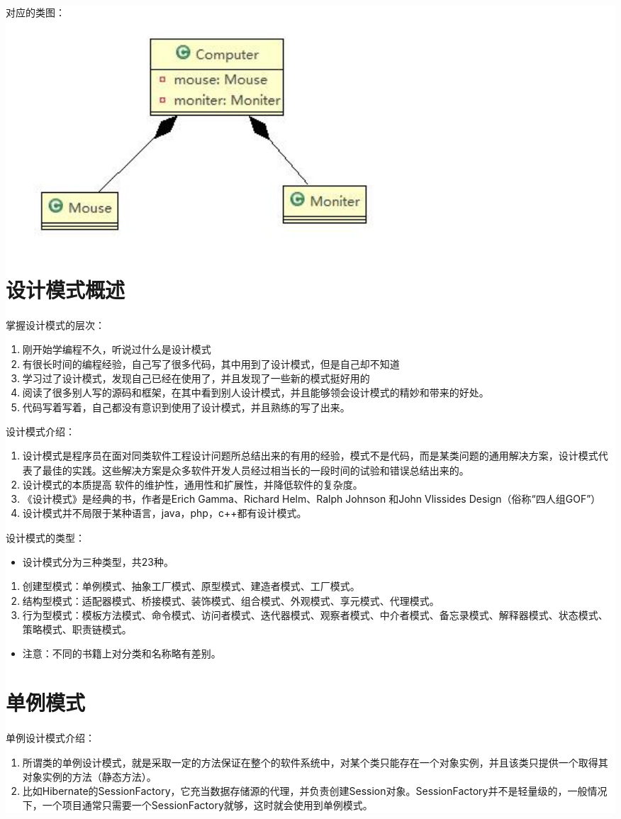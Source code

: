 对应的类图：

![image-20211117165450649](设计模式.assets/image-20211117165450649.png)

# 设计模式概述

掌握设计模式的层次：

1. 刚开始学编程不久，听说过什么是设计模式
2. 有很长时间的编程经验，自己写了很多代码，其中用到了设计模式，但是自己却不知道
3. 学习过了设计模式，发现自己已经在使用了，并且发现了一些新的模式挺好用的
4. 阅读了很多别人写的源码和框架，在其中看到别人设计模式，并且能够领会设计模式的精妙和带来的好处。
5. 代码写着写着，自己都没有意识到使用了设计模式，并且熟练的写了出来。

设计模式介绍：

1. 设计模式是程序员在面对同类软件工程设计问题所总结出来的有用的经验，模式不是代码，而是某类问题的通用解决方案，设计模式代表了最佳的实践。这些解决方案是众多软件开发人员经过相当长的一段时间的试验和错误总结出来的。
2. 设计模式的本质提高 软件的维护性，通用性和扩展性，并降低软件的复杂度。
3. 《设计模式》是经典的书，作者是Erich Gamma、Richard Helm、Ralph Johnson 和John Vlissides Design（俗称“四人组GOF”）
4. 设计模式并不局限于某种语言，java，php，c++都有设计模式。

设计模式的类型：

- 设计模式分为三种类型，共23种。

1. 创建型模式：单例模式、抽象工厂模式、原型模式、建造者模式、工厂模式。
2. 结构型模式：适配器模式、桥接模式、装饰模式、组合模式、外观模式、享元模式、代理模式。
3. 行为型模式：模板方法模式、命令模式、访问者模式、迭代器模式、观察者模式、中介者模式、备忘录模式、解释器模式、状态模式、策略模式、职责链模式。

- 注意：不同的书籍上对分类和名称略有差别。

# 单例模式

单例设计模式介绍：

1. 所谓类的单例设计模式，就是采取一定的方法保证在整个的软件系统中，对某个类只能存在一个对象实例，并且该类只提供一个取得其对象实例的方法（静态方法）。
2. 比如Hibernate的SessionFactory，它充当数据存储源的代理，并负责创建Session对象。SessionFactory并不是轻量级的，一般情况下，一个项目通常只需要一个SessionFactory就够，这时就会使用到单例模式。
